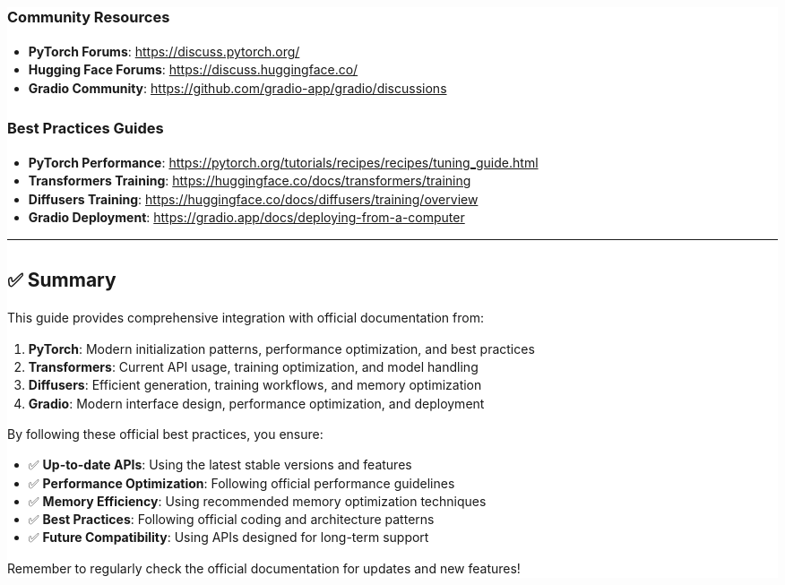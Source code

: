### Community Resources
- **PyTorch Forums**: https://discuss.pytorch.org/
- **Hugging Face Forums**: https://discuss.huggingface.co/
- **Gradio Community**: https://github.com/gradio-app/gradio/discussions

### Best Practices Guides
- **PyTorch Performance**: https://pytorch.org/tutorials/recipes/recipes/tuning_guide.html
- **Transformers Training**: https://huggingface.co/docs/transformers/training
- **Diffusers Training**: https://huggingface.co/docs/diffusers/training/overview
- **Gradio Deployment**: https://gradio.app/docs/deploying-from-a-computer

---

## ✅ Summary

This guide provides comprehensive integration with official documentation from:

1. **PyTorch**: Modern initialization patterns, performance optimization, and best practices
2. **Transformers**: Current API usage, training optimization, and model handling
3. **Diffusers**: Efficient generation, training workflows, and memory optimization
4. **Gradio**: Modern interface design, performance optimization, and deployment

By following these official best practices, you ensure:
- ✅ **Up-to-date APIs**: Using the latest stable versions and features
- ✅ **Performance Optimization**: Following official performance guidelines
- ✅ **Memory Efficiency**: Using recommended memory optimization techniques
- ✅ **Best Practices**: Following official coding and architecture patterns
- ✅ **Future Compatibility**: Using APIs designed for long-term support

Remember to regularly check the official documentation for updates and new features!






